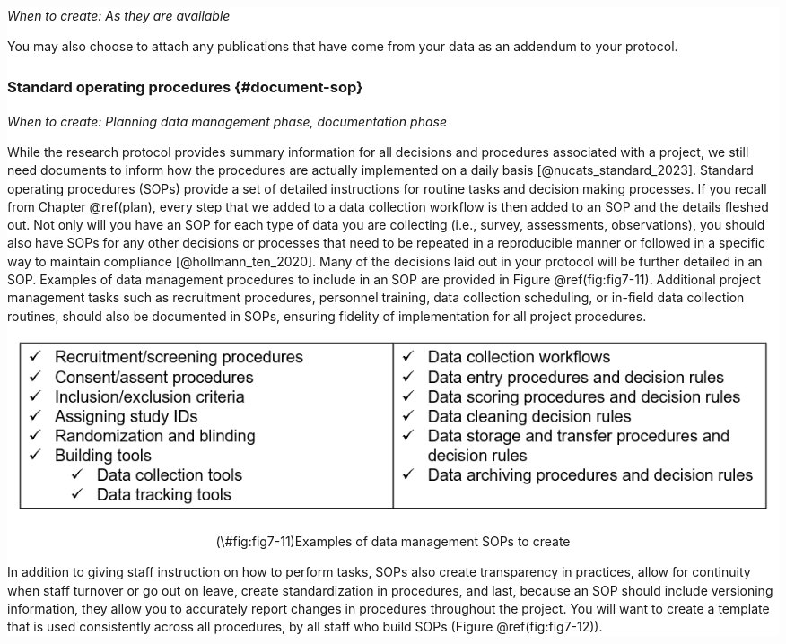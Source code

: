 *When to create: As they are available*

You may also choose to attach any publications that have come from your data as an addendum to your protocol.

### Standard operating procedures {#document-sop}

*When to create: Planning data management phase, documentation phase*

While the research protocol provides summary information for all decisions and procedures associated with a project, we still need documents to inform how the procedures are actually implemented on a daily basis [@nucats_standard_2023]. Standard operating procedures (SOPs) provide a set of detailed instructions for routine tasks and decision making processes. If you recall from Chapter \@ref(plan), every step that we added to a data collection workflow is then added to an SOP and the details fleshed out. Not only will you have an SOP for each type of data you are collecting (i.e., survey, assessments, observations), you should also have SOPs for any other decisions or processes that need to be repeated in a reproducible manner or followed in a specific way to maintain compliance [@hollmann_ten_2020]. Many of the decisions laid out in your protocol will be further detailed in an SOP. Examples of data management procedures to include in an SOP are provided in Figure \@ref(fig:fig7-11). Additional project management tasks such as recruitment procedures, personnel training, data collection scheduling, or in-field data collection routines, should also be documented in SOPs, ensuring fidelity of implementation for all project procedures.

<div class="figure" style="text-align: center">
<img src="img/fig7-11.PNG" alt="Examples of data management SOPs to create" width="100%" />
<p class="caption">(\#fig:fig7-11)Examples of data management SOPs to create</p>
</div>

In addition to giving staff instruction on how to perform tasks, SOPs also create transparency in practices, allow for continuity when staff turnover or go out on leave, create standardization in procedures, and last, because an SOP should include versioning information, they allow you to accurately report changes in procedures throughout the project. You will want to create a template that is used consistently across all procedures, by all staff who build SOPs (Figure \@ref(fig:fig7-12)). 

<div class="figure" style="text-align: center">